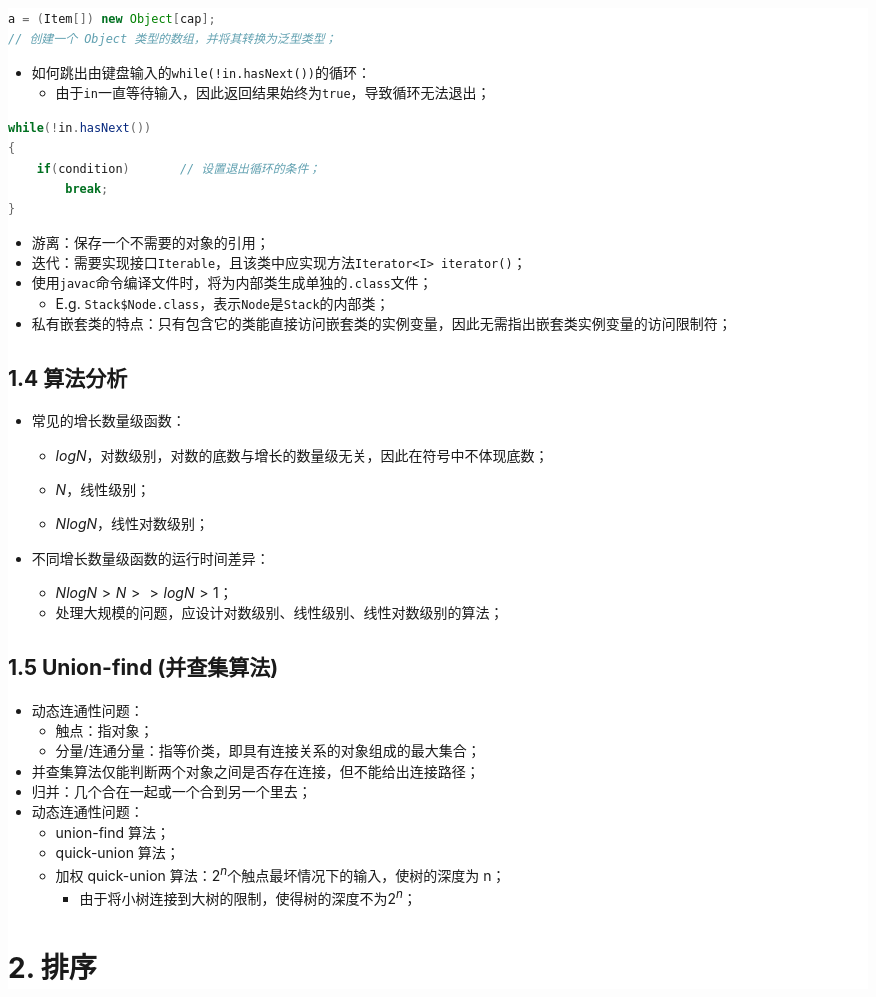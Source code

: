 ```java
a = (Item[]) new Object[cap];	
// 创建一个 Object 类型的数组，并将其转换为泛型类型；
```

- 如何跳出由键盘输入的`while(!in.hasNext())`的循环：
  - 由于`in`一直等待输入，因此返回结果始终为`true`，导致循环无法退出；

```java
while(!in.hasNext())
{
    if(condition)		// 设置退出循环的条件；
        break;
}
```



- 游离：保存一个不需要的对象的引用；
- 迭代：需要实现接口`Iterable`，且该类中应实现方法`Iterator<I> iterator()`；
- 使用`javac`命令编译文件时，将为内部类生成单独的`.class`文件；
  - E.g. `Stack$Node.class`，表示`Node`是`Stack`的内部类；
- 私有嵌套类的特点：只有包含它的类能直接访问嵌套类的实例变量，因此无需指出嵌套类实例变量的访问限制符；



## 1.4 算法分析

- 常见的增长数量级函数：

  - $logN$，对数级别，对数的底数与增长的数量级无关，因此在符号中不体现底数；
  
  - $N$，线性级别；
  - $NlogN$，线性对数级别；
  
- 不同增长数量级函数的运行时间差异：

  - $NlogN>N>>logN>1$；
  - 处理大规模的问题，应设计对数级别、线性级别、线性对数级别的算法；



## 1.5 Union-find (并查集算法)

- 动态连通性问题：
  - 触点：指对象；
  - 分量/连通分量：指等价类，即具有连接关系的对象组成的最大集合；
- 并查集算法仅能判断两个对象之间是否存在连接，但不能给出连接路径；
- 归并：几个合在一起或一个合到另一个里去；
- 动态连通性问题：
  - union-find 算法；
  - quick-union 算法；
  - 加权 quick-union 算法：$2^n$个触点最坏情况下的输入，使树的深度为 n；
    - 由于将小树连接到大树的限制，使得树的深度不为$2^n$；





# 2. 排序
